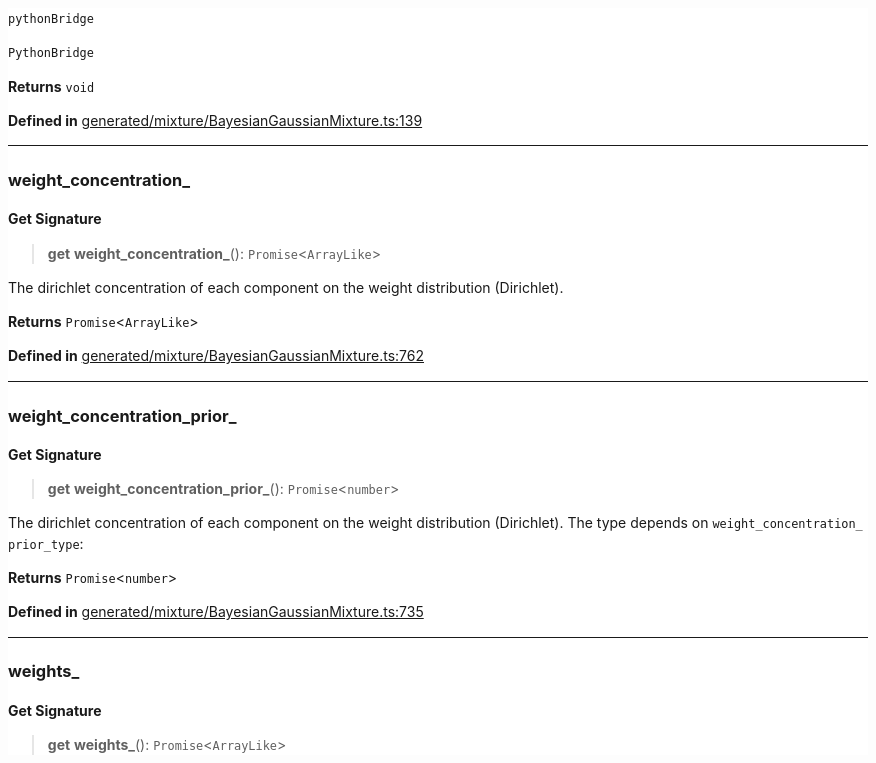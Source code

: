 `pythonBridge`

</td>
<td>

`PythonBridge`

</td>
</tr>
</tbody>
</table>

**Returns** `void`

**Defined in** [generated/mixture/BayesianGaussianMixture.ts:139](https://github.com/transitive-bullshit/scikit-learn-ts/blob/d136d90c5cb653f22204ec450ae61706606a5b96/packages/sklearn/src/generated/mixture/BayesianGaussianMixture.ts#L139)

***

### weight\_concentration\_

**Get Signature**

> **get** **weight\_concentration\_**(): `Promise`\<`ArrayLike`\>

The dirichlet concentration of each component on the weight distribution (Dirichlet).

**Returns** `Promise`\<`ArrayLike`\>

**Defined in** [generated/mixture/BayesianGaussianMixture.ts:762](https://github.com/transitive-bullshit/scikit-learn-ts/blob/d136d90c5cb653f22204ec450ae61706606a5b96/packages/sklearn/src/generated/mixture/BayesianGaussianMixture.ts#L762)

***

### weight\_concentration\_prior\_

**Get Signature**

> **get** **weight\_concentration\_prior\_**(): `Promise`\<`number`\>

The dirichlet concentration of each component on the weight distribution (Dirichlet). The type depends on `weight_concentration_prior_type`:

**Returns** `Promise`\<`number`\>

**Defined in** [generated/mixture/BayesianGaussianMixture.ts:735](https://github.com/transitive-bullshit/scikit-learn-ts/blob/d136d90c5cb653f22204ec450ae61706606a5b96/packages/sklearn/src/generated/mixture/BayesianGaussianMixture.ts#L735)

***

### weights\_

**Get Signature**

> **get** **weights\_**(): `Promise`\<`ArrayLike`\>
